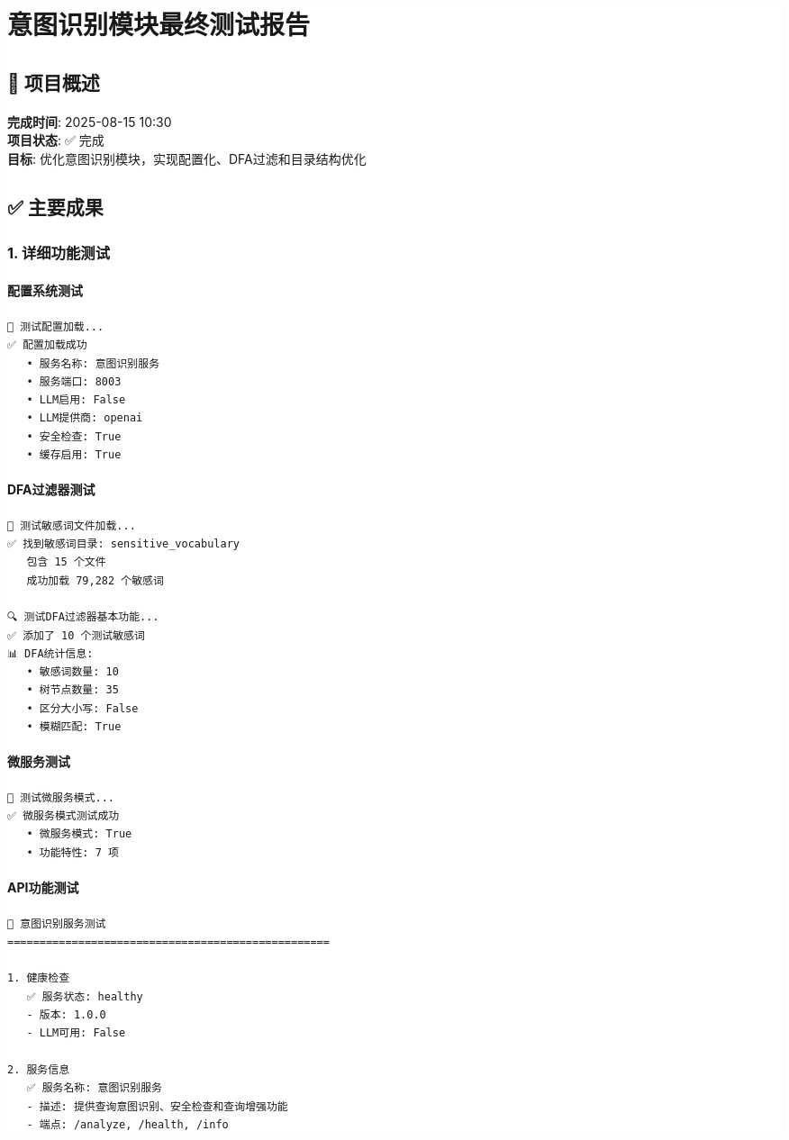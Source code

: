 # 意图识别模块最终测试报告

## 🎯 项目概述

**完成时间**: 2025-08-15 10:30  
**项目状态**: ✅ 完成  
**目标**: 优化意图识别模块，实现配置化、DFA过滤和目录结构优化

## ✅ 主要成果

### 1. **详细功能测试**

#### **配置系统测试**
```
🔧 测试配置加载...
✅ 配置加载成功
   • 服务名称: 意图识别服务
   • 服务端口: 8003
   • LLM启用: False
   • LLM提供商: openai
   • 安全检查: True
   • 缓存启用: True
```

#### **DFA过滤器测试**
```
📁 测试敏感词文件加载...
✅ 找到敏感词目录: sensitive_vocabulary
   包含 15 个文件
   成功加载 79,282 个敏感词

🔍 测试DFA过滤器基本功能...
✅ 添加了 10 个测试敏感词
📊 DFA统计信息:
   • 敏感词数量: 10
   • 树节点数量: 35
   • 区分大小写: False
   • 模糊匹配: True
```

#### **微服务测试**
```
🔗 测试微服务模式...
✅ 微服务模式测试成功
   • 微服务模式: True
   • 功能特性: 7 项
```

#### **API功能测试**
```
🧪 意图识别服务测试
==================================================

1. 健康检查
   ✅ 服务状态: healthy
   - 版本: 1.0.0
   - LLM可用: False

2. 服务信息
   ✅ 服务名称: 意图识别服务
   - 描述: 提供查询意图识别、安全检查和查询增强功能
   - 端点: /analyze, /health, /info
```